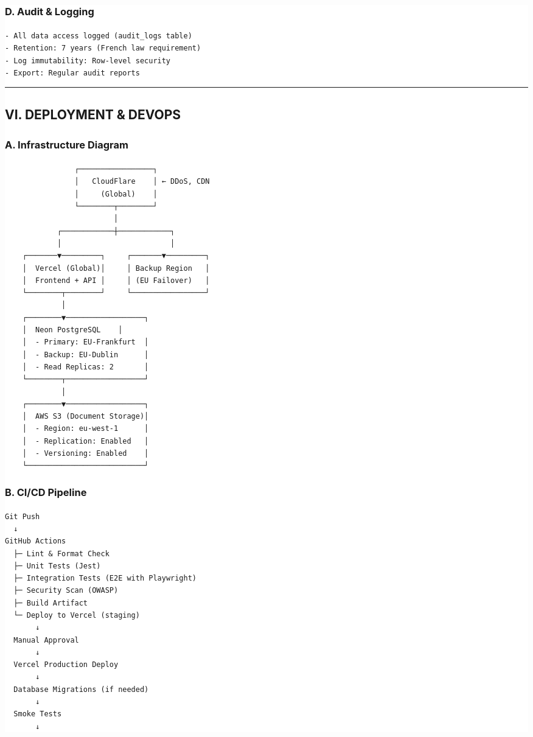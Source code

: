 ### D. Audit & Logging

```
- All data access logged (audit_logs table)
- Retention: 7 years (French law requirement)
- Log immutability: Row-level security
- Export: Regular audit reports
```

---

## VI. DEPLOYMENT & DEVOPS

### A. Infrastructure Diagram

```
                ┌─────────────────┐
                │   CloudFlare    │ ← DDoS, CDN
                │     (Global)    │
                └────────┬────────┘
                         │
            ┌────────────┼────────────┐
            │                         │
    ┌───────▼─────────┐     ┌───────▼─────────┐
    │  Vercel (Global)│     │ Backup Region   │
    │  Frontend + API │     │ (EU Failover)   │
    └────────┬────────┘     └─────────────────┘
             │
    ┌────────▼──────────────────┐
    │  Neon PostgreSQL    │
    │  - Primary: EU-Frankfurt  │
    │  - Backup: EU-Dublin      │
    │  - Read Replicas: 2       │
    └────────┬──────────────────┘
             │
    ┌────────▼──────────────────┐
    │  AWS S3 (Document Storage)│
    │  - Region: eu-west-1      │
    │  - Replication: Enabled   │
    │  - Versioning: Enabled    │
    └───────────────────────────┘
```

### B. CI/CD Pipeline

```
Git Push
  ↓
GitHub Actions
  ├─ Lint & Format Check
  ├─ Unit Tests (Jest)
  ├─ Integration Tests (E2E with Playwright)
  ├─ Security Scan (OWASP)
  ├─ Build Artifact
  └─ Deploy to Vercel (staging)
       ↓
  Manual Approval
       ↓
  Vercel Production Deploy
       ↓
  Database Migrations (if needed)
       ↓
  Smoke Tests
       ↓
```